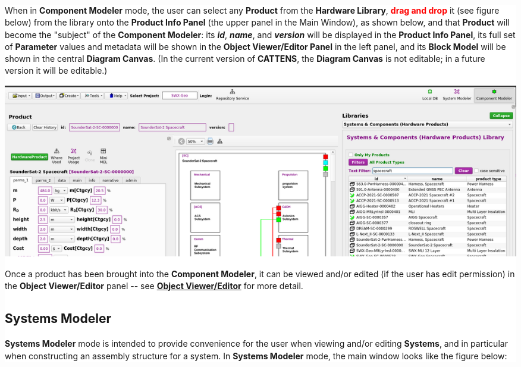 When in **Component Modeler** mode, the user can select any **Product** from
the **Hardware Library**, <font color="red">**drag and drop**</font> it (see
figure below) from the library onto the **Product Info Panel** (the upper panel
in the Main Window), as shown below, and that **Product** will become the
"subject" of the **Component Modeler**: its ***id***, ***name***, and
***version*** will be displayed in the **Product Info Panel**, its full set of
**Parameter** values and metadata will be shown in the **Object Viewer/Editor
Panel** in the left panel, and its **Block Model** will be shown in the central
**Diagram Canvas**. (In the current version of **CATTENS**, the **Diagram
Canvas** is not editable; in a future version it will be editable.)

![Drag/Drop Library Item To View](images/comp_mode_drag_to_view.png "Drag/Drop Library Item To View")

Once a product has been brought into the **Component Modeler**, it can be
viewed and/or edited (if the user has edit permission) in the **Object
Viewer/Editor** panel -- see
**[Object Viewer/Editor](#object-viewereditor "Object Viewer/Editor")** for
more detail.

## Systems Modeler

**Systems Modeler** mode is intended to provide convenience for the user when
viewing and/or editing **Systems**, and in particular when constructing an
assembly structure for a system. In **Systems Modeler** mode, the main window
looks like the figure below:

